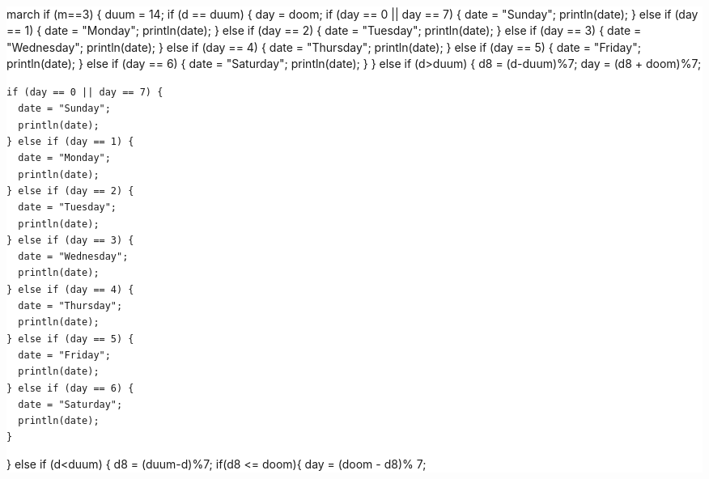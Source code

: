 
march
if (m==3) {
  duum = 14;
  if (d == duum) {
    day = doom;
    if (day == 0 || day == 7) {
      date = "Sunday";
      println(date);
    } else if (day == 1) {
      date = "Monday";
      println(date);
    } else if (day == 2) {
      date = "Tuesday";
      println(date);
    } else if (day == 3) {
      date = "Wednesday";
      println(date);
    } else if (day == 4) {
      date = "Thursday";
      println(date);
    } else if (day == 5) {
      date = "Friday";
      println(date);
    } else if (day == 6) {
      date = "Saturday";
      println(date);
    }
  } else if (d>duum) {
    d8 = (d-duum)%7;
    day = (d8 + doom)%7;

    if (day == 0 || day == 7) {
      date = "Sunday";
      println(date);
    } else if (day == 1) {
      date = "Monday";
      println(date);
    } else if (day == 2) {
      date = "Tuesday";
      println(date);
    } else if (day == 3) {
      date = "Wednesday";
      println(date);
    } else if (day == 4) {
      date = "Thursday";
      println(date);
    } else if (day == 5) {
      date = "Friday";
      println(date);
    } else if (day == 6) {
      date = "Saturday";
      println(date);
    }
  } else if (d<duum) {
    d8 = (duum-d)%7;
     if(d8 <= doom){
    day = (doom - d8)% 7;
  